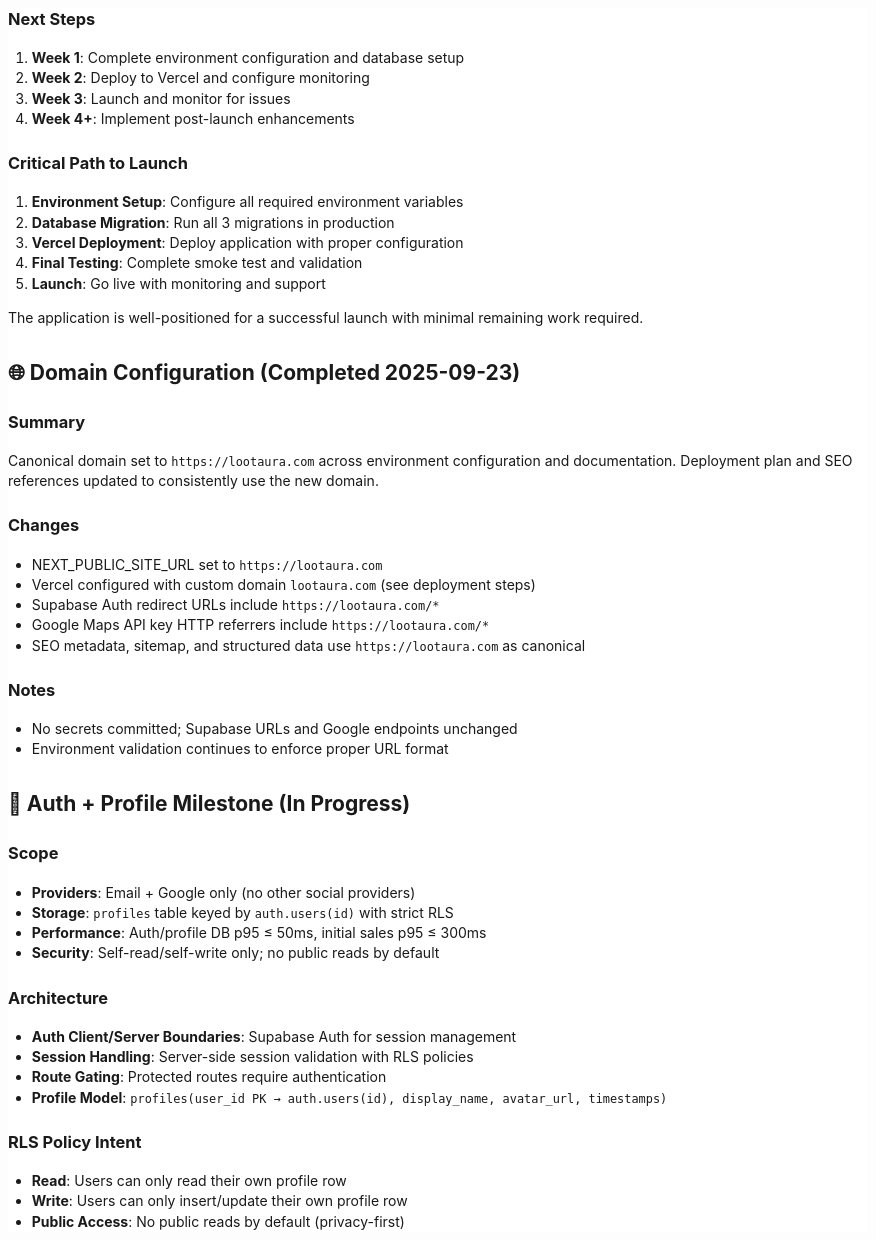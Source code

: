 ### Next Steps
1. **Week 1**: Complete environment configuration and database setup
2. **Week 2**: Deploy to Vercel and configure monitoring
3. **Week 3**: Launch and monitor for issues
4. **Week 4+**: Implement post-launch enhancements

### Critical Path to Launch
1. **Environment Setup**: Configure all required environment variables
2. **Database Migration**: Run all 3 migrations in production
3. **Vercel Deployment**: Deploy application with proper configuration
4. **Final Testing**: Complete smoke test and validation
5. **Launch**: Go live with monitoring and support

The application is well-positioned for a successful launch with minimal remaining work required.

## 🌐 Domain Configuration (Completed 2025-09-23)

### Summary
Canonical domain set to `https://lootaura.com` across environment configuration and documentation. Deployment plan and SEO references updated to consistently use the new domain.

### Changes
- NEXT_PUBLIC_SITE_URL set to `https://lootaura.com`
- Vercel configured with custom domain `lootaura.com` (see deployment steps)
- Supabase Auth redirect URLs include `https://lootaura.com/*`
- Google Maps API key HTTP referrers include `https://lootaura.com/*`
- SEO metadata, sitemap, and structured data use `https://lootaura.com` as canonical

### Notes
- No secrets committed; Supabase URLs and Google endpoints unchanged
- Environment validation continues to enforce proper URL format

## 🔐 Auth + Profile Milestone (In Progress)

### Scope
- **Providers**: Email + Google only (no other social providers)
- **Storage**: `profiles` table keyed by `auth.users(id)` with strict RLS
- **Performance**: Auth/profile DB p95 ≤ 50ms, initial sales p95 ≤ 300ms
- **Security**: Self-read/self-write only; no public reads by default

### Architecture
- **Auth Client/Server Boundaries**: Supabase Auth for session management
- **Session Handling**: Server-side session validation with RLS policies
- **Route Gating**: Protected routes require authentication
- **Profile Model**: `profiles(user_id PK → auth.users(id), display_name, avatar_url, timestamps)`

### RLS Policy Intent
- **Read**: Users can only read their own profile row
- **Write**: Users can only insert/update their own profile row
- **Public Access**: No public reads by default (privacy-first)
